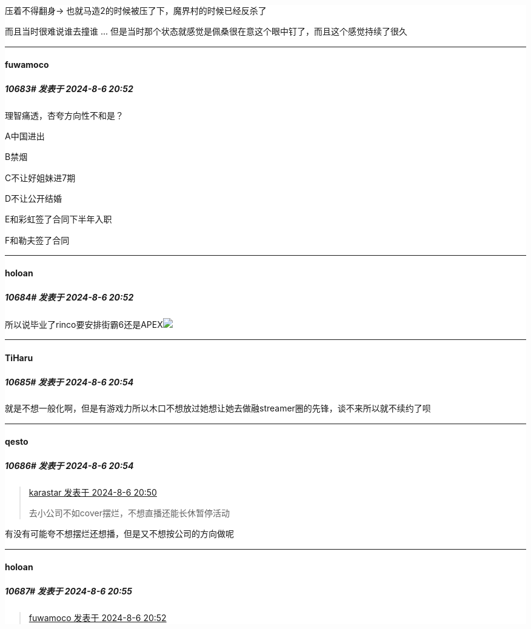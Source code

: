 压着不得翻身→ 也就马造2的时候被压了下，魔界村的时候已经反杀了

而且当时很难说谁去撞谁 ...</blockquote>
但是当时那个状态就感觉是佩桑很在意这个眼中钉了，而且这个感觉持续了很久

*****

####  fuwamoco  
##### 10683#       发表于 2024-8-6 20:52

理智痛透，杏夸方向性不和是？

A中国进出

B禁烟

C不让好姐妹进7期

D不让公开结婚

E和彩虹签了合同下半年入职

F和勒夫签了合同

*****

####  holoan  
##### 10684#       发表于 2024-8-6 20:52

所以说毕业了rinco要安排街霸6还是APEX<img src="https://static.saraba1st.com/image/smiley/face2017/067.png" referrerpolicy="no-referrer">

*****

####  TiHaru  
##### 10685#       发表于 2024-8-6 20:54

就是不想一般化啊，但是有游戏力所以木口不想放过她想让她去做融streamer圈的先锋，谈不来所以就不续约了呗


*****

####  qesto  
##### 10686#       发表于 2024-8-6 20:54

<blockquote><a href="httphttps://bbs.saraba1st.com/2b/forum.php?mod=redirect&amp;goto=findpost&amp;pid=65817089&amp;ptid=2170519" target="_blank">karastar 发表于 2024-8-6 20:50</a>

去小公司不如cover摆烂，不想直播还能长休暂停活动</blockquote>
有没有可能夸不想摆烂还想播，但是又不想按公司的方向做呢

*****

####  holoan  
##### 10687#       发表于 2024-8-6 20:55

<blockquote><a href="httphttps://bbs.saraba1st.com/2b/forum.php?mod=redirect&amp;goto=findpost&amp;pid=65817104&amp;ptid=2170519" target="_blank">fuwamoco 发表于 2024-8-6 20:52</a>
